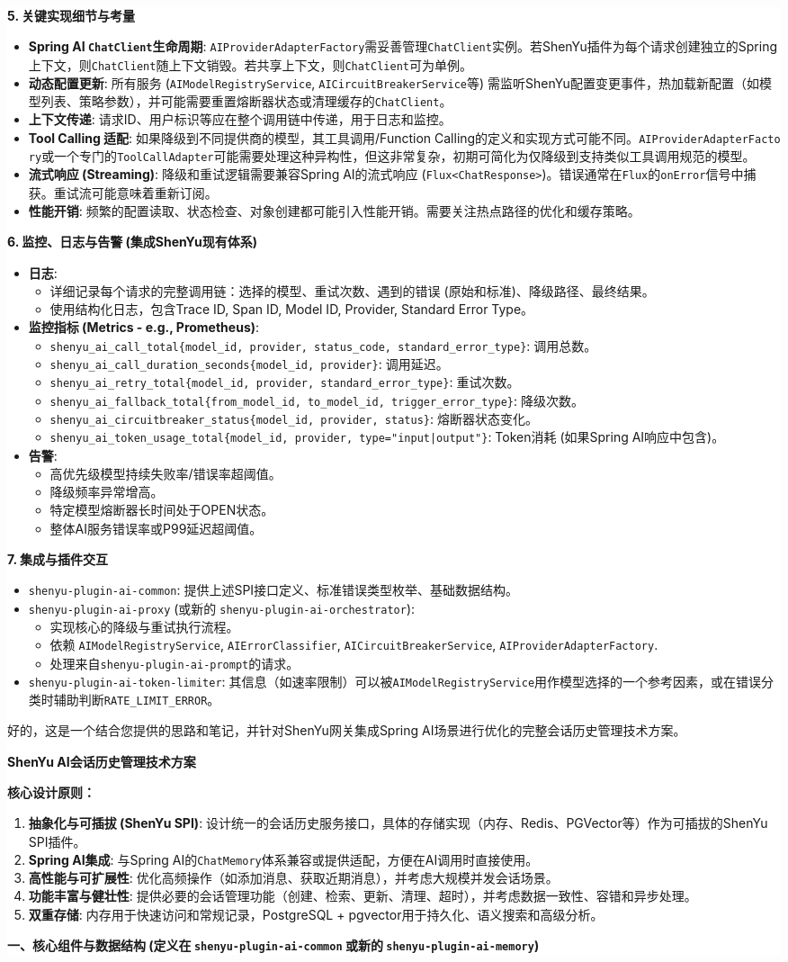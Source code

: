 **5. 关键实现细节与考量**

*   **Spring AI `ChatClient`生命周期**: `AIProviderAdapterFactory`需妥善管理`ChatClient`实例。若ShenYu插件为每个请求创建独立的Spring上下文，则`ChatClient`随上下文销毁。若共享上下文，则`ChatClient`可为单例。
*   **动态配置更新**: 所有服务 (`AIModelRegistryService`, `AICircuitBreakerService`等) 需监听ShenYu配置变更事件，热加载新配置（如模型列表、策略参数），并可能需要重置熔断器状态或清理缓存的`ChatClient`。
*   **上下文传递**: 请求ID、用户标识等应在整个调用链中传递，用于日志和监控。
*   **Tool Calling 适配**: 如果降级到不同提供商的模型，其工具调用/Function Calling的定义和实现方式可能不同。`AIProviderAdapterFactory`或一个专门的`ToolCallAdapter`可能需要处理这种异构性，但这非常复杂，初期可简化为仅降级到支持类似工具调用规范的模型。
*   **流式响应 (Streaming)**: 降级和重试逻辑需要兼容Spring AI的流式响应 (`Flux<ChatResponse>`)。错误通常在`Flux`的`onError`信号中捕获。重试流可能意味着重新订阅。
*   **性能开销**: 频繁的配置读取、状态检查、对象创建都可能引入性能开销。需要关注热点路径的优化和缓存策略。

**6. 监控、日志与告警 (集成ShenYu现有体系)**

*   **日志**:
    *   详细记录每个请求的完整调用链：选择的模型、重试次数、遇到的错误 (原始和标准)、降级路径、最终结果。
    *   使用结构化日志，包含Trace ID, Span ID, Model ID, Provider, Standard Error Type。
*   **监控指标 (Metrics - e.g., Prometheus)**:
    *   `shenyu_ai_call_total{model_id, provider, status_code, standard_error_type}`: 调用总数。
    *   `shenyu_ai_call_duration_seconds{model_id, provider}`: 调用延迟。
    *   `shenyu_ai_retry_total{model_id, provider, standard_error_type}`: 重试次数。
    *   `shenyu_ai_fallback_total{from_model_id, to_model_id, trigger_error_type}`: 降级次数。
    *   `shenyu_ai_circuitbreaker_status{model_id, provider, status}`: 熔断器状态变化。
    *   `shenyu_ai_token_usage_total{model_id, provider, type="input|output"}`: Token消耗 (如果Spring AI响应中包含)。
*   **告警**:
    *   高优先级模型持续失败率/错误率超阈值。
    *   降级频率异常增高。
    *   特定模型熔断器长时间处于OPEN状态。
    *   整体AI服务错误率或P99延迟超阈值。

**7. 集成与插件交互**

*   `shenyu-plugin-ai-common`: 提供上述SPI接口定义、标准错误类型枚举、基础数据结构。
*   `shenyu-plugin-ai-proxy` (或新的 `shenyu-plugin-ai-orchestrator`):
    *   实现核心的降级与重试执行流程。
    *   依赖 `AIModelRegistryService`, `AIErrorClassifier`, `AICircuitBreakerService`, `AIProviderAdapterFactory`.
    *   处理来自`shenyu-plugin-ai-prompt`的请求。
*   `shenyu-plugin-ai-token-limiter`: 其信息（如速率限制）可以被`AIModelRegistryService`用作模型选择的一个参考因素，或在错误分类时辅助判断`RATE_LIMIT_ERROR`。

好的，这是一个结合您提供的思路和笔记，并针对ShenYu网关集成Spring AI场景进行优化的完整会话历史管理技术方案。

**ShenYu AI会话历史管理技术方案**

**核心设计原则：**

1.  **抽象化与可插拔 (ShenYu SPI)**: 设计统一的会话历史服务接口，具体的存储实现（内存、Redis、PGVector等）作为可插拔的ShenYu SPI插件。
2.  **Spring AI集成**: 与Spring AI的`ChatMemory`体系兼容或提供适配，方便在AI调用时直接使用。
3.  **高性能与可扩展性**: 优化高频操作（如添加消息、获取近期消息），并考虑大规模并发会话场景。
4.  **功能丰富与健壮性**: 提供必要的会话管理功能（创建、检索、更新、清理、超时），并考虑数据一致性、容错和异步处理。
5.  **双重存储**: 内存用于快速访问和常规记录，PostgreSQL + pgvector用于持久化、语义搜索和高级分析。

**一、核心组件与数据结构 (定义在 `shenyu-plugin-ai-common` 或新的 `shenyu-plugin-ai-memory`)**
